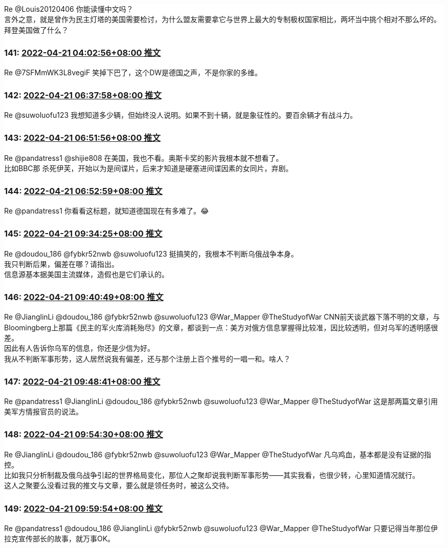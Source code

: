 Re @Louis20120406 你能读懂中文吗？<br>言外之意，就是曾作为民主灯塔的美国需要检讨，为什么盟友需要拿它与世界上最大的专制极权国家相比，两坏当中挑个相对不那么坏的。<br>拜登美国做了什么？

### 141: [2022-04-21 04:02:56+08:00 推文](https://twitter.com/HeQinglian/status/1516870047968411648)

Re @7SFMmWK3L8vegiF 笑掉下巴了，这个DW是德国之声，不是你家的多维。

### 142: [2022-04-21 06:37:58+08:00 推文](https://twitter.com/HeQinglian/status/1516909066731368449)

Re @suwoluofu123 我想知道多少辆，但始终没人说明。如果不到十辆，就是象征性的。要百余辆才有战斗力。

### 143: [2022-04-21 06:51:56+08:00 推文](https://twitter.com/HeQinglian/status/1516912577519013888)

Re @pandatress1 @shijie808 在美国，我也不看。奥斯卡奖的影片我根本就不想看了。<br>比如BBC那 杀死伊芙，开始以为是间谍片，后来才知道是硬塞进间谍因素的女同片，弃剧。

### 144: [2022-04-21 06:52:59+08:00 推文](https://twitter.com/HeQinglian/status/1516912845316935681)

Re @pandatress1 你看看这标题，就知道德国现在有多难了。😂

### 145: [2022-04-21 09:34:25+08:00 推文](https://twitter.com/HeQinglian/status/1516953471165026308)

Re @doudou_186 @fybkr52nwb @suwoluofu123 挺搞笑的，我根本不判断乌俄战争本身。<br>我只判断后果，偏差在哪？请指出。<br>信息源基本据美国主流媒体，造假也是它们承认的。

### 146: [2022-04-21 09:40:49+08:00 推文](https://twitter.com/HeQinglian/status/1516955081903648769)

Re @JianglinLi @doudou_186 @fybkr52nwb @suwoluofu123 @War_Mapper @TheStudyofWar CNN前天谈武器下落不明的文章，与Bloomingberg上那篇《民主的军火库消耗殆尽》的文章，都谈到一点：美方对俄方信息掌握得比较准，因比较透明，但对乌军的透明感很差。<br>因此有人告诉你乌军的信息，你还是少信为好。<br>我从不判断军事形势，这人居然说我有偏差，还与那个注册上百个推号的一唱一和。啥人？

### 147: [2022-04-21 09:48:41+08:00 推文](https://twitter.com/HeQinglian/status/1516957059475984384)

Re @pandatress1 @JianglinLi @doudou_186 @fybkr52nwb @suwoluofu123 @War_Mapper @TheStudyofWar 这是那两篇文章引用美军方情报官员的说法。

### 148: [2022-04-21 09:54:30+08:00 推文](https://twitter.com/HeQinglian/status/1516958524609290242)

Re @JianglinLi @doudou_186 @fybkr52nwb @suwoluofu123 @War_Mapper @TheStudyofWar 凡乌鸡血，基本都是没有证据的指控。<br>比如我只分析制裁及俄乌战争引起的世界格局变化，那位人之聚却说我判断军事形势——其实我看，也很少转，心里知道情况就行。<br>这人之聚要么没看过我的推文与文章，要么就是领任务时，被这么交待。

### 149: [2022-04-21 09:59:54+08:00 推文](https://twitter.com/HeQinglian/status/1516959884759216129)

Re @pandatress1 @doudou_186 @JianglinLi @fybkr52nwb @suwoluofu123 @War_Mapper @TheStudyofWar 只要记得当年那位伊拉克宣传部长的故事，就万事OK。
